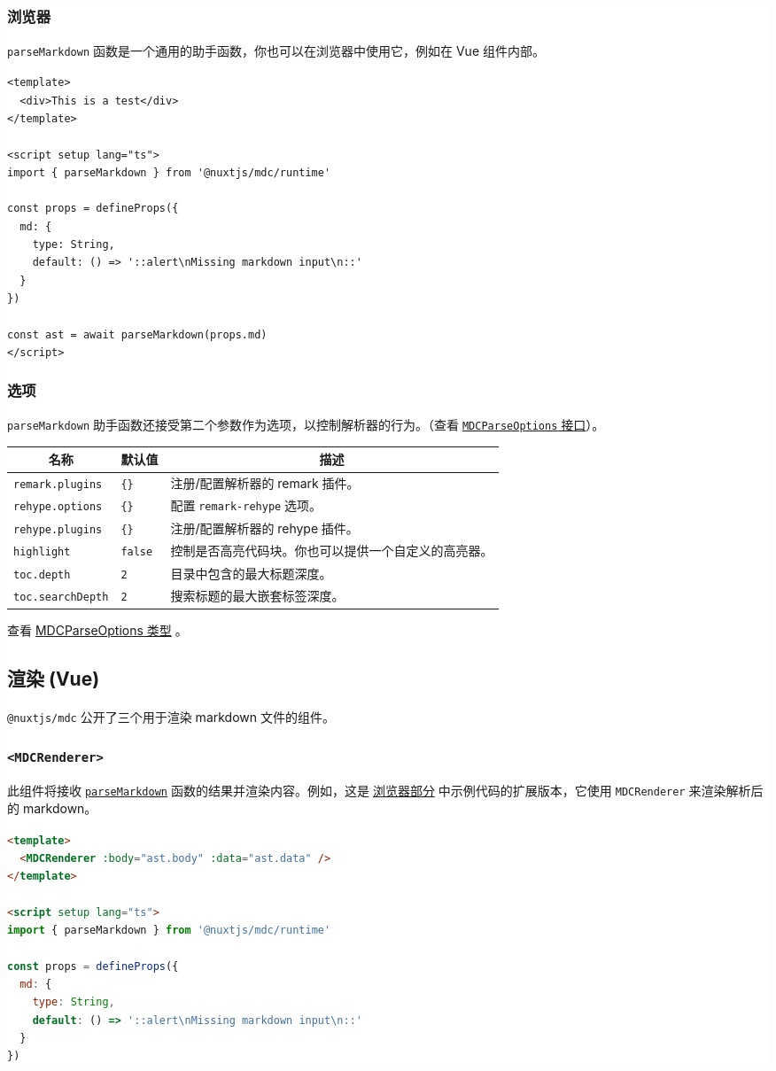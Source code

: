 ### 浏览器

`parseMarkdown` 函数是一个通用的助手函数，你也可以在浏览器中使用它，例如在 Vue 组件内部。

```vue [mdc-test.vue]
<template>
  <div>This is a test</div>
</template>

<script setup lang="ts">
import { parseMarkdown } from '@nuxtjs/mdc/runtime'

const props = defineProps({
  md: {
    type: String,
    default: () => '::alert\nMissing markdown input\n::'
  }
})

const ast = await parseMarkdown(props.md)
</script>
```

### 选项

`parseMarkdown` 助手函数还接受第二个参数作为选项，以控制解析器的行为。（查看 [`MDCParseOptions` 接口](https://github.com/nuxt-modules/mdc/blob/main/src/types/parser.ts)︎）。

| 名称 | 默认值 | 描述 |
| --  | -- | -- |
| `remark.plugins` | `{}` | 注册/配置解析器的 remark 插件。 |
| `rehype.options` | `{}` | 配置 `remark-rehype` 选项。  |
| `rehype.plugins` | `{}` | 注册/配置解析器的 rehype 插件。 |
| `highlight` | `false` | 控制是否高亮代码块。你也可以提供一个自定义的高亮器。  |
| `toc.depth` | `2` | 目录中包含的最大标题深度。 |
| `toc.searchDepth` | `2` | 搜索标题的最大嵌套标签深度。 |

查看 [MDCParseOptions 类型](https://github.com/nuxt-modules/mdc/blob/main/src/types/parser.ts) 。

## 渲染 (Vue)

`@nuxtjs/mdc` 公开了三个用于渲染 markdown 文件的组件。

### `<MDCRenderer>`

此组件将接收 [`parseMarkdown`](#parsing-markdown) 函数的结果并渲染内容。例如，这是 [浏览器部分](#browser) 中示例代码的扩展版本，它使用 `MDCRenderer` 来渲染解析后的 markdown。

```html [mdc-test.vue]
<template>
  <MDCRenderer :body="ast.body" :data="ast.data" />
</template>

<script setup lang="ts">
import { parseMarkdown } from '@nuxtjs/mdc/runtime'

const props = defineProps({
  md: {
    type: String,
    default: () => '::alert\nMissing markdown input\n::'
  }
})
```